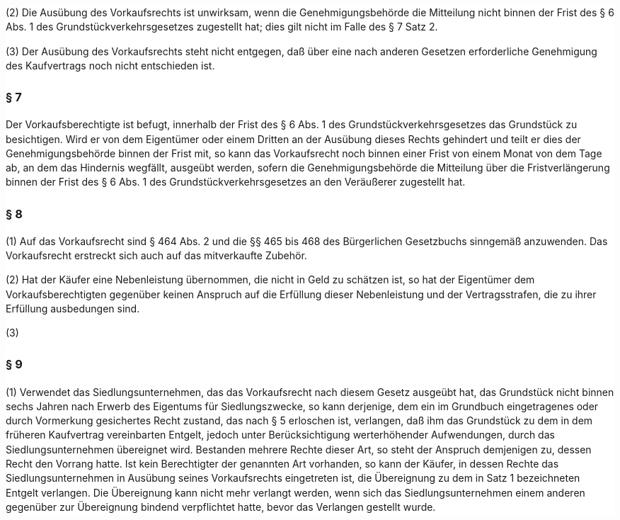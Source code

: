 (2) Die Ausübung des Vorkaufsrechts ist unwirksam, wenn die
Genehmigungsbehörde die Mitteilung nicht binnen der Frist des § 6 Abs.
1 des Grundstückverkehrsgesetzes zugestellt hat; dies gilt nicht im
Falle des § 7 Satz 2.

(3) Der Ausübung des Vorkaufsrechts steht nicht entgegen, daß über
eine nach anderen Gesetzen erforderliche Genehmigung des Kaufvertrags
noch nicht entschieden ist.


### § 7

Der Vorkaufsberechtigte ist befugt, innerhalb der Frist des § 6 Abs. 1
des Grundstückverkehrsgesetzes das Grundstück zu besichtigen. Wird er
von dem Eigentümer oder einem Dritten an der Ausübung dieses Rechts
gehindert und teilt er dies der Genehmigungsbehörde binnen der Frist
mit, so kann das Vorkaufsrecht noch binnen einer Frist von einem Monat
von dem Tage ab, an dem das Hindernis wegfällt, ausgeübt werden,
sofern die Genehmigungsbehörde die Mitteilung über die
Fristverlängerung binnen der Frist des § 6 Abs. 1 des
Grundstückverkehrsgesetzes an den Veräußerer zugestellt hat.


### § 8

(1) Auf das Vorkaufsrecht sind § 464 Abs. 2 und die §§ 465 bis 468 des
Bürgerlichen Gesetzbuchs sinngemäß anzuwenden. Das Vorkaufsrecht
erstreckt sich auch auf das mitverkaufte Zubehör.

(2) Hat der Käufer eine Nebenleistung übernommen, die nicht in Geld zu
schätzen ist, so hat der Eigentümer dem Vorkaufsberechtigten gegenüber
keinen Anspruch auf die Erfüllung dieser Nebenleistung und der
Vertragsstrafen, die zu ihrer Erfüllung ausbedungen sind.

(3)


### § 9

(1) Verwendet das Siedlungsunternehmen, das das Vorkaufsrecht nach
diesem Gesetz ausgeübt hat, das Grundstück nicht binnen sechs Jahren
nach Erwerb des Eigentums für Siedlungszwecke, so kann derjenige, dem
ein im Grundbuch eingetragenes oder durch Vormerkung gesichertes Recht
zustand, das nach § 5 erloschen ist, verlangen, daß ihm das Grundstück
zu dem in dem früheren Kaufvertrag vereinbarten Entgelt, jedoch unter
Berücksichtigung werterhöhender Aufwendungen, durch das
Siedlungsunternehmen übereignet wird. Bestanden mehrere Rechte dieser
Art, so steht der Anspruch demjenigen zu, dessen Recht den Vorrang
hatte. Ist kein Berechtigter der genannten Art vorhanden, so kann der
Käufer, in dessen Rechte das Siedlungsunternehmen in Ausübung seines
Vorkaufsrechts eingetreten ist, die Übereignung zu dem in Satz 1
bezeichneten Entgelt verlangen. Die Übereignung kann nicht mehr
verlangt werden, wenn sich das Siedlungsunternehmen einem anderen
gegenüber zur Übereignung bindend verpflichtet hatte, bevor das
Verlangen gestellt wurde.
